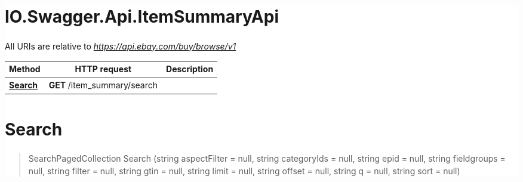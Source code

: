 # IO.Swagger.Api.ItemSummaryApi

All URIs are relative to *https://api.ebay.com/buy/browse/v1*

Method | HTTP request | Description
------------- | ------------- | -------------
[**Search**](ItemSummaryApi.md#search) | **GET** /item_summary/search | 


<a name="search"></a>
# **Search**
> SearchPagedCollection Search (string aspectFilter = null, string categoryIds = null, string epid = null, string fieldgroups = null, string filter = null, string gtin = null, string limit = null, string offset = null, string q = null, string sort = null)


